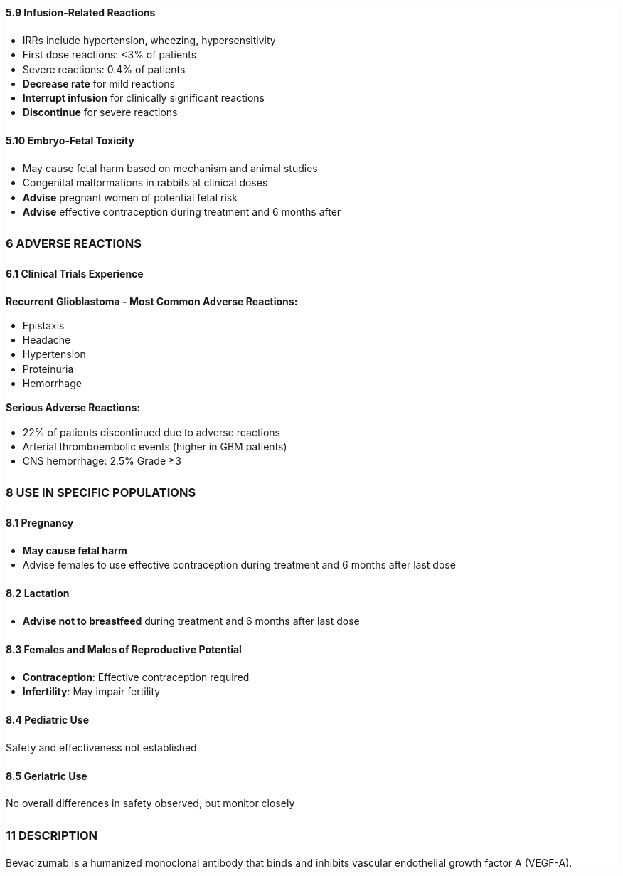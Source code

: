 #### 5.9 Infusion-Related Reactions
- IRRs include hypertension, wheezing, hypersensitivity
- First dose reactions: <3% of patients
- Severe reactions: 0.4% of patients
- **Decrease rate** for mild reactions
- **Interrupt infusion** for clinically significant reactions
- **Discontinue** for severe reactions

#### 5.10 Embryo-Fetal Toxicity
- May cause fetal harm based on mechanism and animal studies
- Congenital malformations in rabbits at clinical doses
- **Advise** pregnant women of potential fetal risk
- **Advise** effective contraception during treatment and 6 months after

### 6 ADVERSE REACTIONS

#### 6.1 Clinical Trials Experience

**Recurrent Glioblastoma - Most Common Adverse Reactions:**
- Epistaxis
- Headache  
- Hypertension
- Proteinuria
- Hemorrhage

**Serious Adverse Reactions:**
- 22% of patients discontinued due to adverse reactions
- Arterial thromboembolic events (higher in GBM patients)
- CNS hemorrhage: 2.5% Grade ≥3

### 8 USE IN SPECIFIC POPULATIONS

#### 8.1 Pregnancy
- **May cause fetal harm**
- Advise females to use effective contraception during treatment and 6 months after last dose

#### 8.2 Lactation
- **Advise not to breastfeed** during treatment and 6 months after last dose

#### 8.3 Females and Males of Reproductive Potential
- **Contraception**: Effective contraception required
- **Infertility**: May impair fertility

#### 8.4 Pediatric Use
Safety and effectiveness not established

#### 8.5 Geriatric Use
No overall differences in safety observed, but monitor closely

### 11 DESCRIPTION
Bevacizumab is a humanized monoclonal antibody that binds and inhibits vascular endothelial growth factor A (VEGF-A).
